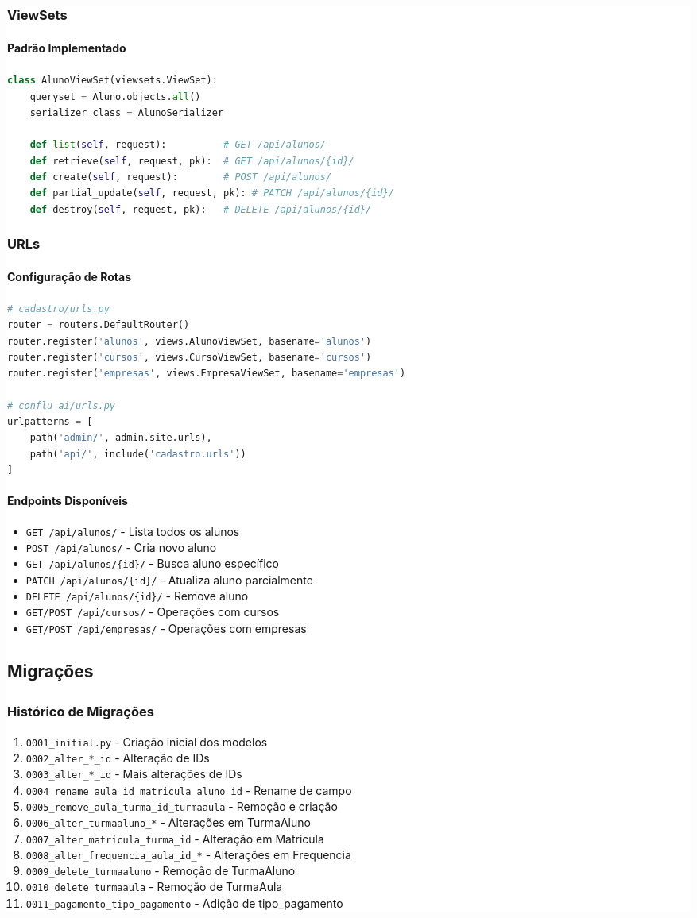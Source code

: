 ### ViewSets

#### Padrão Implementado
```python
class AlunoViewSet(viewsets.ViewSet):
    queryset = Aluno.objects.all()
    serializer_class = AlunoSerializer

    def list(self, request):          # GET /api/alunos/
    def retrieve(self, request, pk):  # GET /api/alunos/{id}/
    def create(self, request):        # POST /api/alunos/
    def partial_update(self, request, pk): # PATCH /api/alunos/{id}/
    def destroy(self, request, pk):   # DELETE /api/alunos/{id}/
```

### URLs

#### Configuração de Rotas
```python
# cadastro/urls.py
router = routers.DefaultRouter()
router.register('alunos', views.AlunoViewSet, basename='alunos')
router.register('cursos', views.CursoViewSet, basename='cursos')
router.register('empresas', views.EmpresaViewSet, basename='empresas')

# conflu_ai/urls.py
urlpatterns = [
    path('admin/', admin.site.urls),
    path('api/', include('cadastro.urls'))
]
```

#### Endpoints Disponíveis
- `GET /api/alunos/` - Lista todos os alunos
- `POST /api/alunos/` - Cria novo aluno
- `GET /api/alunos/{id}/` - Busca aluno específico
- `PATCH /api/alunos/{id}/` - Atualiza aluno parcialmente
- `DELETE /api/alunos/{id}/` - Remove aluno
- `GET/POST /api/cursos/` - Operações com cursos
- `GET/POST /api/empresas/` - Operações com empresas

## Migrações

### Histórico de Migrações
1. `0001_initial.py` - Criação inicial dos modelos
2. `0002_alter_*_id` - Alteração de IDs
3. `0003_alter_*_id` - Mais alterações de IDs
4. `0004_rename_aula_id_matricula_aluno_id` - Rename de campo
5. `0005_remove_aula_turma_id_turmaaula` - Remoção e criação
6. `0006_alter_turmaaluno_*` - Alterações em TurmaAluno
7. `0007_alter_matricula_turma_id` - Alteração em Matricula
8. `0008_alter_frequencia_aula_id_*` - Alterações em Frequencia
9. `0009_delete_turmaaluno` - Remoção de TurmaAluno
10. `0010_delete_turmaaula` - Remoção de TurmaAula
11. `0011_pagamento_tipo_pagamento` - Adição de tipo_pagamento
